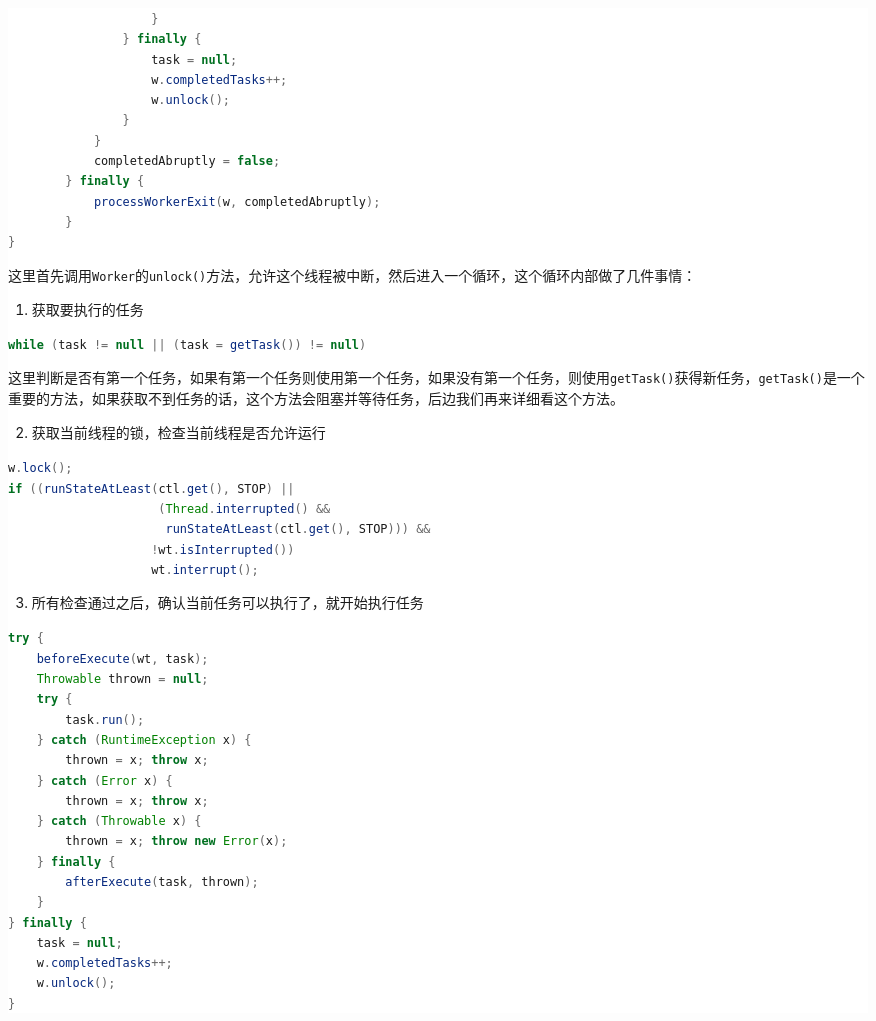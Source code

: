 ```java
                    }
                } finally {
                    task = null;
                    w.completedTasks++;
                    w.unlock();
                }
            }
            completedAbruptly = false;
        } finally {
            processWorkerExit(w, completedAbruptly);
        }
}
```

这里首先调用`Worker`的`unlock()`方法，允许这个线程被中断，然后进入一个循环，这个循环内部做了几件事情：

1. 获取要执行的任务

```java
while (task != null || (task = getTask()) != null) 
```

这里判断是否有第一个任务，如果有第一个任务则使用第一个任务，如果没有第一个任务，则使用`getTask()`获得新任务，`getTask()`是一个重要的方法，如果获取不到任务的话，这个方法会阻塞并等待任务，后边我们再来详细看这个方法。

2. 获取当前线程的锁，检查当前线程是否允许运行

```java
w.lock();
if ((runStateAtLeast(ctl.get(), STOP) ||
                     (Thread.interrupted() &&
                      runStateAtLeast(ctl.get(), STOP))) &&
                    !wt.isInterrupted())
                    wt.interrupt();
```

3. 所有检查通过之后，确认当前任务可以执行了，就开始执行任务

```java
try {
	beforeExecute(wt, task);
	Throwable thrown = null;
	try {
		task.run();
	} catch (RuntimeException x) {
		thrown = x; throw x;
	} catch (Error x) {
		thrown = x; throw x;
	} catch (Throwable x) {
		thrown = x; throw new Error(x);
	} finally {
		afterExecute(task, thrown);
	}
} finally {
	task = null;	
	w.completedTasks++;
	w.unlock();
}
```
